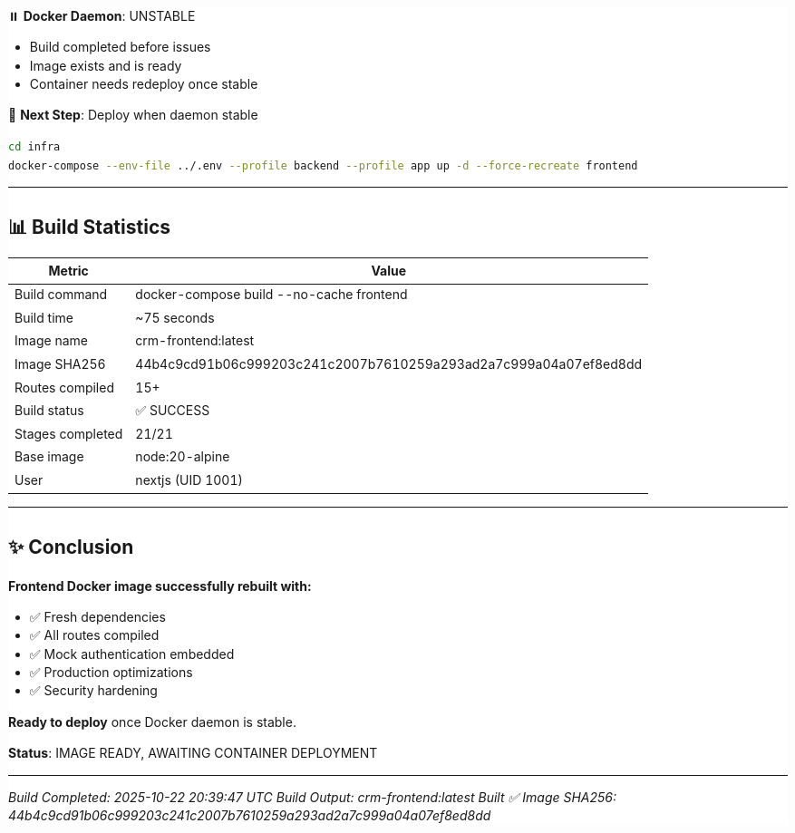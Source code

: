 ⏸️ **Docker Daemon**: UNSTABLE
- Build completed before issues
- Image exists and is ready
- Container needs redeploy once stable

📝 **Next Step**: Deploy when daemon stable
```bash
cd infra
docker-compose --env-file ../.env --profile backend --profile app up -d --force-recreate frontend
```

---

## 📊 Build Statistics

| Metric | Value |
|--------|-------|
| Build command | docker-compose build --no-cache frontend |
| Build time | ~75 seconds |
| Image name | crm-frontend:latest |
| Image SHA256 | 44b4c9cd91b06c999203c241c2007b7610259a293ad2a7c999a04a07ef8ed8dd |
| Routes compiled | 15+ |
| Build status | ✅ SUCCESS |
| Stages completed | 21/21 |
| Base image | node:20-alpine |
| User | nextjs (UID 1001) |

---

## ✨ Conclusion

**Frontend Docker image successfully rebuilt with:**
- ✅ Fresh dependencies
- ✅ All routes compiled
- ✅ Mock authentication embedded
- ✅ Production optimizations
- ✅ Security hardening

**Ready to deploy** once Docker daemon is stable.

**Status**: IMAGE READY, AWAITING CONTAINER DEPLOYMENT

---

*Build Completed: 2025-10-22 20:39:47 UTC*
*Build Output: crm-frontend:latest Built ✅*
*Image SHA256: 44b4c9cd91b06c999203c241c2007b7610259a293ad2a7c999a04a07ef8ed8dd*

